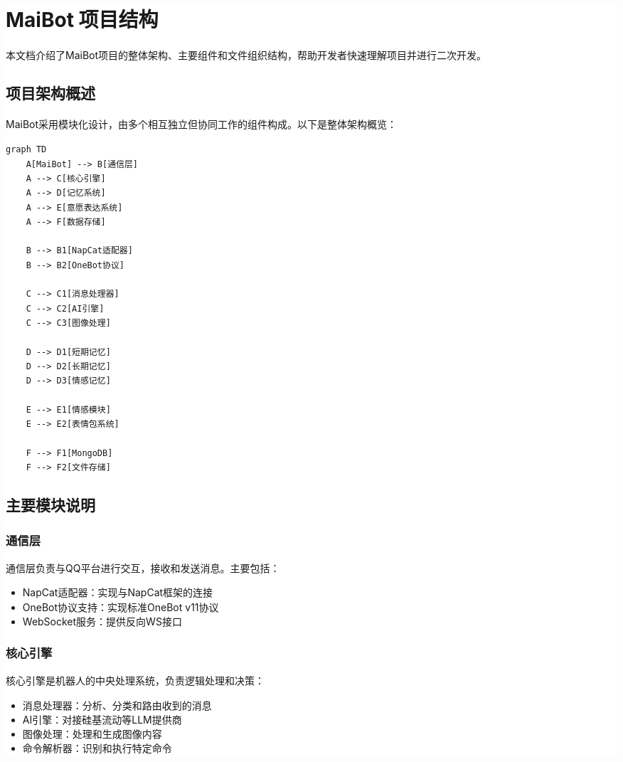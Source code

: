 # MaiBot 项目结构

本文档介绍了MaiBot项目的整体架构、主要组件和文件组织结构，帮助开发者快速理解项目并进行二次开发。

## 项目架构概述

MaiBot采用模块化设计，由多个相互独立但协同工作的组件构成。以下是整体架构概览：

```mermaid
graph TD
    A[MaiBot] --> B[通信层]
    A --> C[核心引擎]
    A --> D[记忆系统]
    A --> E[意愿表达系统]
    A --> F[数据存储]
    
    B --> B1[NapCat适配器]
    B --> B2[OneBot协议]
    
    C --> C1[消息处理器]
    C --> C2[AI引擎]
    C --> C3[图像处理]
    
    D --> D1[短期记忆]
    D --> D2[长期记忆]
    D --> D3[情感记忆]
    
    E --> E1[情感模块]
    E --> E2[表情包系统]
    
    F --> F1[MongoDB]
    F --> F2[文件存储]
```

## 主要模块说明

### 通信层

通信层负责与QQ平台进行交互，接收和发送消息。主要包括：

- NapCat适配器：实现与NapCat框架的连接
- OneBot协议支持：实现标准OneBot v11协议
- WebSocket服务：提供反向WS接口

### 核心引擎

核心引擎是机器人的中央处理系统，负责逻辑处理和决策：

- 消息处理器：分析、分类和路由收到的消息
- AI引擎：对接硅基流动等LLM提供商
- 图像处理：处理和生成图像内容
- 命令解析器：识别和执行特定命令
